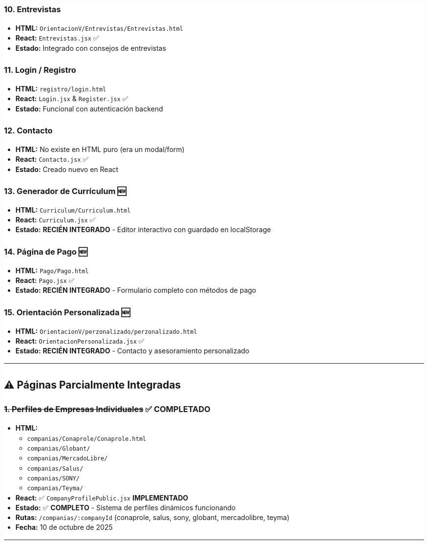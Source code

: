 ### 10. **Entrevistas**
- **HTML:** `OrientacionV/Entrevistas/Entrevistas.html`
- **React:** `Entrevistas.jsx` ✅
- **Estado:** Integrado con consejos de entrevistas

### 11. **Login / Registro**
- **HTML:** `registro/login.html`
- **React:** `Login.jsx` & `Register.jsx` ✅
- **Estado:** Funcional con autenticación backend

### 12. **Contacto**
- **HTML:** No existe en HTML puro (era un modal/form)
- **React:** `Contacto.jsx` ✅
- **Estado:** Creado nuevo en React

### 13. **Generador de Currículum** 🆕
- **HTML:** `Curriculum/Curriculum.html`
- **React:** `Curriculum.jsx` ✅
- **Estado:** **RECIÉN INTEGRADO** - Editor interactivo con guardado en localStorage

### 14. **Página de Pago** 🆕
- **HTML:** `Pago/Pago.html`
- **React:** `Pago.jsx` ✅
- **Estado:** **RECIÉN INTEGRADO** - Formulario completo con métodos de pago

### 15. **Orientación Personalizada** 🆕
- **HTML:** `OrientacionV/perzonalizado/perzonalizado.html`
- **React:** `OrientacionPersonalizada.jsx` ✅
- **Estado:** **RECIÉN INTEGRADO** - Contacto y asesoramiento personalizado

---

## ⚠️ Páginas Parcialmente Integradas

### ~~1. **Perfiles de Empresas Individuales**~~ ✅ **COMPLETADO**
- **HTML:** 
  - `companias/Conaprole/Conaprole.html`
  - `companias/Globant/`
  - `companias/MercadoLibre/`
  - `companias/Salus/`
  - `companias/SONY/`
  - `companias/Teyma/`
- **React:** ✅ `CompanyProfilePublic.jsx` **IMPLEMENTADO**
- **Estado:** ✅ **COMPLETO** - Sistema de perfiles dinámicos funcionando
- **Rutas:** `/companias/:companyId` (conaprole, salus, sony, globant, mercadolibre, teyma)
- **Fecha:** 10 de octubre de 2025

---
